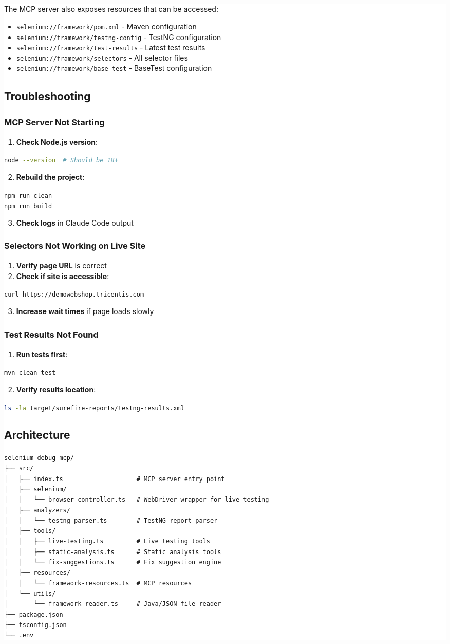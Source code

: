 The MCP server also exposes resources that can be accessed:

- `selenium://framework/pom.xml` - Maven configuration
- `selenium://framework/testng-config` - TestNG configuration
- `selenium://framework/test-results` - Latest test results
- `selenium://framework/selectors` - All selector files
- `selenium://framework/base-test` - BaseTest configuration

## Troubleshooting

### MCP Server Not Starting

1. **Check Node.js version**:
```bash
node --version  # Should be 18+
```

2. **Rebuild the project**:
```bash
npm run clean
npm run build
```

3. **Check logs** in Claude Code output

### Selectors Not Working on Live Site

1. **Verify page URL** is correct
2. **Check if site is accessible**:
```bash
curl https://demowebshop.tricentis.com
```
3. **Increase wait times** if page loads slowly

### Test Results Not Found

1. **Run tests first**:
```bash
mvn clean test
```

2. **Verify results location**:
```bash
ls -la target/surefire-reports/testng-results.xml
```

## Architecture

```
selenium-debug-mcp/
├── src/
│   ├── index.ts                    # MCP server entry point
│   ├── selenium/
│   │   └── browser-controller.ts   # WebDriver wrapper for live testing
│   ├── analyzers/
│   │   └── testng-parser.ts        # TestNG report parser
│   ├── tools/
│   │   ├── live-testing.ts         # Live testing tools
│   │   ├── static-analysis.ts      # Static analysis tools
│   │   └── fix-suggestions.ts      # Fix suggestion engine
│   ├── resources/
│   │   └── framework-resources.ts  # MCP resources
│   └── utils/
│       └── framework-reader.ts     # Java/JSON file reader
├── package.json
├── tsconfig.json
└── .env
```